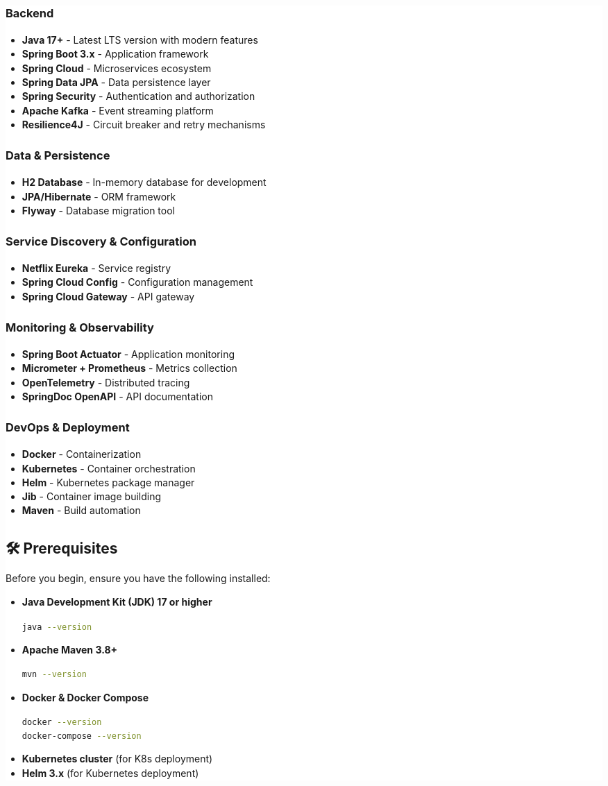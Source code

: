 ### Backend
- **Java 17+** - Latest LTS version with modern features
- **Spring Boot 3.x** - Application framework
- **Spring Cloud** - Microservices ecosystem
- **Spring Data JPA** - Data persistence layer
- **Spring Security** - Authentication and authorization
- **Apache Kafka** - Event streaming platform
- **Resilience4J** - Circuit breaker and retry mechanisms

### Data & Persistence
- **H2 Database** - In-memory database for development
- **JPA/Hibernate** - ORM framework
- **Flyway** - Database migration tool

### Service Discovery & Configuration
- **Netflix Eureka** - Service registry
- **Spring Cloud Config** - Configuration management
- **Spring Cloud Gateway** - API gateway

### Monitoring & Observability
- **Spring Boot Actuator** - Application monitoring
- **Micrometer + Prometheus** - Metrics collection
- **OpenTelemetry** - Distributed tracing
- **SpringDoc OpenAPI** - API documentation

### DevOps & Deployment
- **Docker** - Containerization
- **Kubernetes** - Container orchestration
- **Helm** - Kubernetes package manager
- **Jib** - Container image building
- **Maven** - Build automation

## 🛠️ Prerequisites

Before you begin, ensure you have the following installed:

- **Java Development Kit (JDK) 17 or higher**
  ```bash
  java --version
  ```
- **Apache Maven 3.8+**
  ```bash
  mvn --version
  ```
- **Docker & Docker Compose**
  ```bash
  docker --version
  docker-compose --version
  ```
- **Kubernetes cluster** (for K8s deployment)
- **Helm 3.x** (for Kubernetes deployment)
